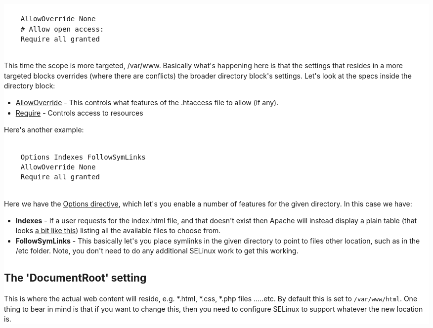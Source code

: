 <pre lang="bash">
<Directory "/var/www">
    AllowOverride None
    # Allow open access:
    Require all granted
</Directory>
</pre>

This time the scope is more targeted, /var/www. Basically what's happening here is that the settings that resides in a more targeted blocks overrides (where there are conflicts) the broader directory block's settings. Let's look at the specs inside the directory block:

<ul>
	<li><a href="https://httpd.apache.org/docs/2.4/mod/core.html#allowoverride" target="_blank" rel="nofollow">AllowOverride</a> - This controls what features of the .htaccess file to allow (if any).</li>
	<li><a href="https://httpd.apache.org/docs/2.4/mod/mod_authz_core.html#require" target="_blank" rel="nofollow">Require</a> - Controls access to resources</li>
</ul>


Here's another example:


<pre lang="bash">
<Directory "/var/www/html">
    Options Indexes FollowSymLinks
    AllowOverride None
    Require all granted
</Directory>
</pre>

Here we have the <a href="https://httpd.apache.org/docs/2.4/mod/core.html#options" target="_blank" rel="nofollow">Options directive</a>, which let's you enable a number of features for the given directory. In this case we have:

<ul>
	<li><strong>Indexes</strong> - If a user requests for the index.html file, and that doesn't exist then Apache will instead display a plain table (that looks <a href="http://download.fedoraproject.org/pub/epel/7" target="_blank" rel="nofollow">a bit like this</a>) listing all the available files to choose from. </li>
	<li><strong>FollowSymLinks</strong> - This basically let's you place symlinks in the given directory to point to files other location, such as in the /etc folder. Note, you don't need to do any additional SELinux work to get this working.</li>
</ul>





 



<h2>The 'DocumentRoot' setting</h2>
This is where the actual web content will reside, e.g. *.html, *.css, *.php files .....etc. By default this is set to <code>/var/www/html</code>. One thing to bear in mind is that if you want to change this, then you need to configure SELinux to support whatever the new location is. 
